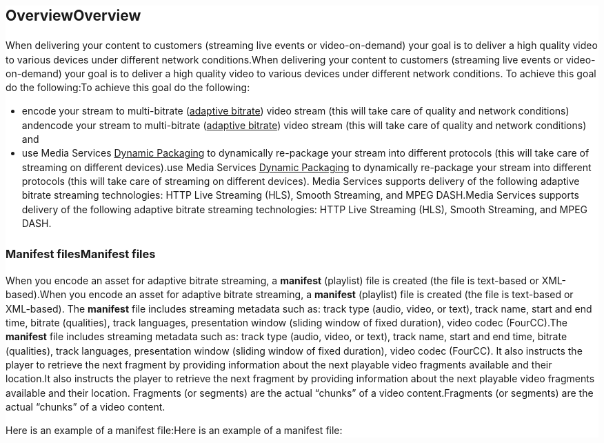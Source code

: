 ## <a name="overview"></a><span data-ttu-id="3b829-109">Overview</span><span class="sxs-lookup"><span data-stu-id="3b829-109">Overview</span></span>
<span data-ttu-id="3b829-110">When delivering your content to customers (streaming live events or video-on-demand) your goal is to deliver a high quality video to various devices under different network conditions.</span><span class="sxs-lookup"><span data-stu-id="3b829-110">When delivering your content to customers (streaming live events or video-on-demand) your goal is to deliver a high quality video to various devices under different network conditions.</span></span> <span data-ttu-id="3b829-111">To achieve this goal do the following:</span><span class="sxs-lookup"><span data-stu-id="3b829-111">To achieve this goal do the following:</span></span>

* <span data-ttu-id="3b829-112">encode your stream to multi-bitrate ([adaptive bitrate](http://en.wikipedia.org/wiki/Adaptive_bitrate_streaming)) video stream (this will take care of quality and network conditions) and</span><span class="sxs-lookup"><span data-stu-id="3b829-112">encode your stream to multi-bitrate ([adaptive bitrate](http://en.wikipedia.org/wiki/Adaptive_bitrate_streaming)) video stream (this will take care of quality and network conditions) and</span></span> 
* <span data-ttu-id="3b829-113">use Media Services [Dynamic Packaging](media-services-dynamic-packaging-overview.md) to dynamically re-package your stream into different protocols (this will take care of streaming on different devices).</span><span class="sxs-lookup"><span data-stu-id="3b829-113">use Media Services [Dynamic Packaging](media-services-dynamic-packaging-overview.md) to dynamically re-package your stream into different protocols (this will take care of streaming on different devices).</span></span> <span data-ttu-id="3b829-114">Media Services supports delivery of the following adaptive bitrate streaming technologies: HTTP Live Streaming (HLS), Smooth Streaming, and MPEG DASH.</span><span class="sxs-lookup"><span data-stu-id="3b829-114">Media Services supports delivery of the following adaptive bitrate streaming technologies: HTTP Live Streaming (HLS), Smooth Streaming, and MPEG DASH.</span></span> 

### <a name="manifest-files"></a><span data-ttu-id="3b829-115">Manifest files</span><span class="sxs-lookup"><span data-stu-id="3b829-115">Manifest files</span></span>
<span data-ttu-id="3b829-116">When you encode an asset for adaptive bitrate streaming, a **manifest** (playlist) file is created (the file is text-based or XML-based).</span><span class="sxs-lookup"><span data-stu-id="3b829-116">When you encode an asset for adaptive bitrate streaming, a **manifest** (playlist) file is created (the file is text-based or XML-based).</span></span> <span data-ttu-id="3b829-117">The **manifest** file includes streaming metadata such as: track type (audio, video, or text), track name, start and end time, bitrate (qualities), track languages, presentation window (sliding window of fixed duration), video codec (FourCC).</span><span class="sxs-lookup"><span data-stu-id="3b829-117">The **manifest** file includes streaming metadata such as: track type (audio, video, or text), track name, start and end time, bitrate (qualities), track languages, presentation window (sliding window of fixed duration), video codec (FourCC).</span></span> <span data-ttu-id="3b829-118">It also instructs the player to retrieve the next fragment by providing information about the next playable video fragments available and their location.</span><span class="sxs-lookup"><span data-stu-id="3b829-118">It also instructs the player to retrieve the next fragment by providing information about the next playable video fragments available and their location.</span></span> <span data-ttu-id="3b829-119">Fragments (or segments) are the actual “chunks” of a video content.</span><span class="sxs-lookup"><span data-stu-id="3b829-119">Fragments (or segments) are the actual “chunks” of a video content.</span></span>

<span data-ttu-id="3b829-120">Here is an example of a manifest file:</span><span class="sxs-lookup"><span data-stu-id="3b829-120">Here is an example of a manifest file:</span></span> 
